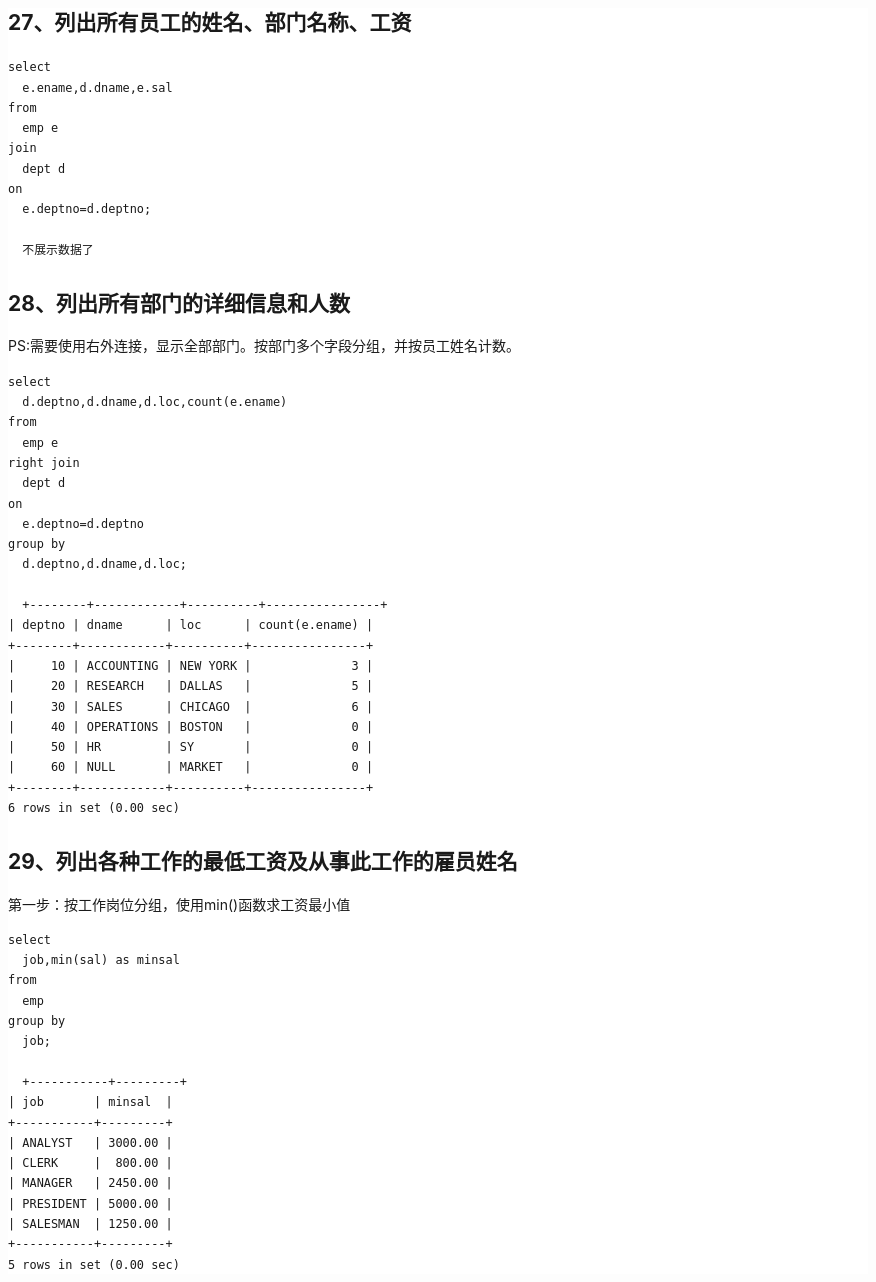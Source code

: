 ## 27、列出所有员工的姓名、部门名称、工资

```
select
  e.ename,d.dname,e.sal
from
  emp e
join
  dept d
on
  e.deptno=d.deptno;

  不展示数据了
```

## 28、列出所有部门的详细信息和人数
PS:需要使用右外连接，显示全部部门。按部门多个字段分组，并按员工姓名计数。

```
select
  d.deptno,d.dname,d.loc,count(e.ename)
from
  emp e
right join
  dept d
on
  e.deptno=d.deptno
group by
  d.deptno,d.dname,d.loc;

  +--------+------------+----------+----------------+
| deptno | dname      | loc      | count(e.ename) |
+--------+------------+----------+----------------+
|     10 | ACCOUNTING | NEW YORK |              3 |
|     20 | RESEARCH   | DALLAS   |              5 |
|     30 | SALES      | CHICAGO  |              6 |
|     40 | OPERATIONS | BOSTON   |              0 |
|     50 | HR         | SY       |              0 |
|     60 | NULL       | MARKET   |              0 |
+--------+------------+----------+----------------+
6 rows in set (0.00 sec)
```
## 29、列出各种工作的最低工资及从事此工作的雇员姓名
第一步：按工作岗位分组，使用min()函数求工资最小值

```
select
  job,min(sal) as minsal
from
  emp
group by
  job;

  +-----------+---------+
| job       | minsal  |
+-----------+---------+
| ANALYST   | 3000.00 |
| CLERK     |  800.00 |
| MANAGER   | 2450.00 |
| PRESIDENT | 5000.00 |
| SALESMAN  | 1250.00 |
+-----------+---------+
5 rows in set (0.00 sec)
```